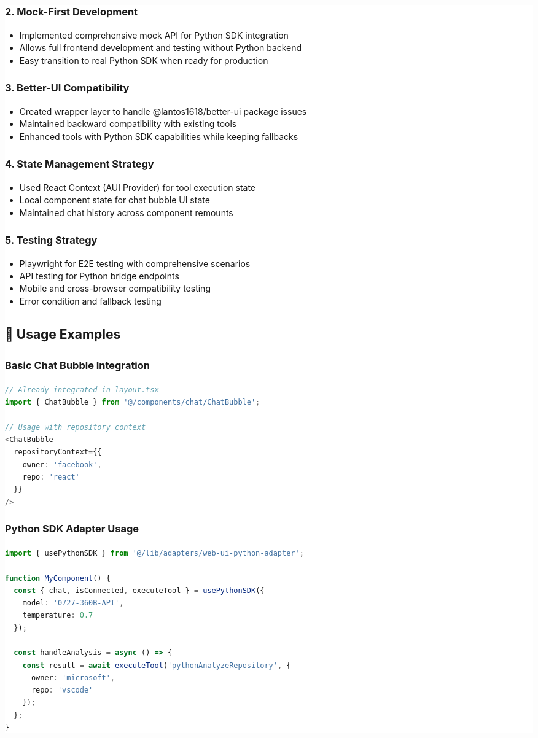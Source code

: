 ### 2. **Mock-First Development**
- Implemented comprehensive mock API for Python SDK integration
- Allows full frontend development and testing without Python backend
- Easy transition to real Python SDK when ready for production

### 3. **Better-UI Compatibility**
- Created wrapper layer to handle @lantos1618/better-ui package issues
- Maintained backward compatibility with existing tools
- Enhanced tools with Python SDK capabilities while keeping fallbacks

### 4. **State Management Strategy**
- Used React Context (AUI Provider) for tool execution state
- Local component state for chat bubble UI state
- Maintained chat history across component remounts

### 5. **Testing Strategy**
- Playwright for E2E testing with comprehensive scenarios
- API testing for Python bridge endpoints
- Mobile and cross-browser compatibility testing
- Error condition and fallback testing

## 🚀 Usage Examples

### Basic Chat Bubble Integration
```typescript
// Already integrated in layout.tsx
import { ChatBubble } from '@/components/chat/ChatBubble';

// Usage with repository context
<ChatBubble 
  repositoryContext={{ 
    owner: 'facebook', 
    repo: 'react' 
  }} 
/>
```

### Python SDK Adapter Usage
```typescript
import { usePythonSDK } from '@/lib/adapters/web-ui-python-adapter';

function MyComponent() {
  const { chat, isConnected, executeTool } = usePythonSDK({
    model: '0727-360B-API',
    temperature: 0.7
  });

  const handleAnalysis = async () => {
    const result = await executeTool('pythonAnalyzeRepository', {
      owner: 'microsoft',
      repo: 'vscode'
    });
  };
}
```
